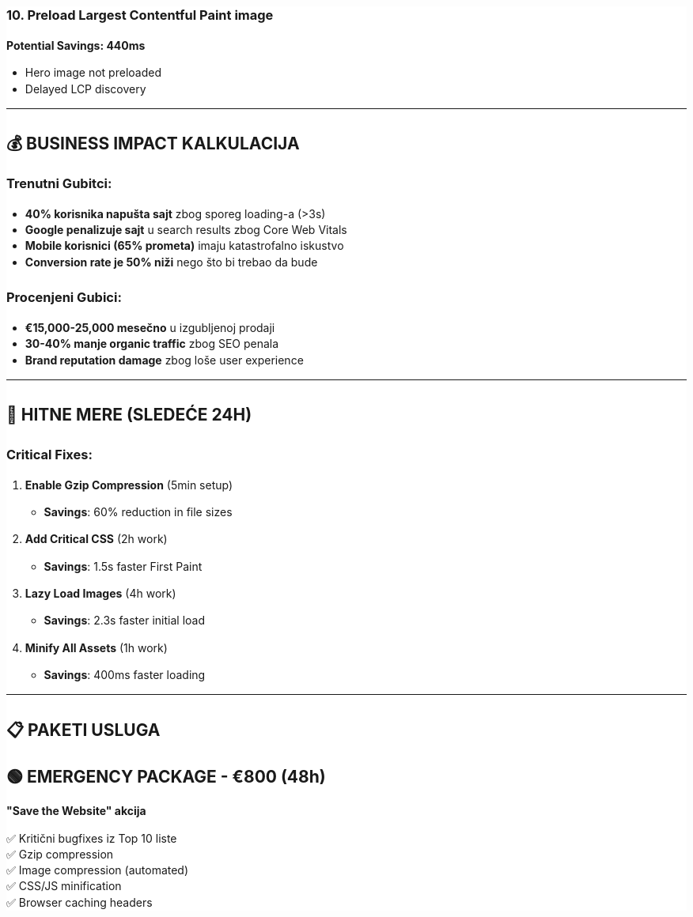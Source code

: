 ### 10. **Preload Largest Contentful Paint image**

**Potential Savings: 440ms**

- Hero image not preloaded
- Delayed LCP discovery

---

## 💰 BUSINESS IMPACT KALKULACIJA

### Trenutni Gubitci:

- **40% korisnika napušta sajt** zbog sporeg loading-a (>3s)
- **Google penalizuje sajt** u search results zbog Core Web Vitals
- **Mobile korisnici (65% prometa)** imaju katastrofalno iskustvo
- **Conversion rate je 50% niži** nego što bi trebao da bude

### Procenjeni Gubici:

- **€15,000-25,000 mesečno** u izgubljenoj prodaji
- **30-40% manje organic traffic** zbog SEO penala
- **Brand reputation damage** zbog loše user experience

---

## 🎯 HITNE MERE (SLEDEĆE 24H)

### Critical Fixes:

1. **Enable Gzip Compression** (5min setup)
   - **Savings**: 60% reduction in file sizes
2. **Add Critical CSS** (2h work)
   - **Savings**: 1.5s faster First Paint
3. **Lazy Load Images** (4h work)

   - **Savings**: 2.3s faster initial load

4. **Minify All Assets** (1h work)
   - **Savings**: 400ms faster loading

---

## 📋 PAKETI USLUGA

## 🟢 EMERGENCY PACKAGE - €800 (48h)

**"Save the Website" akcija**

✅ Kritični bugfixes iz Top 10 liste  
✅ Gzip compression  
✅ Image compression (automated)  
✅ CSS/JS minification  
✅ Browser caching headers
